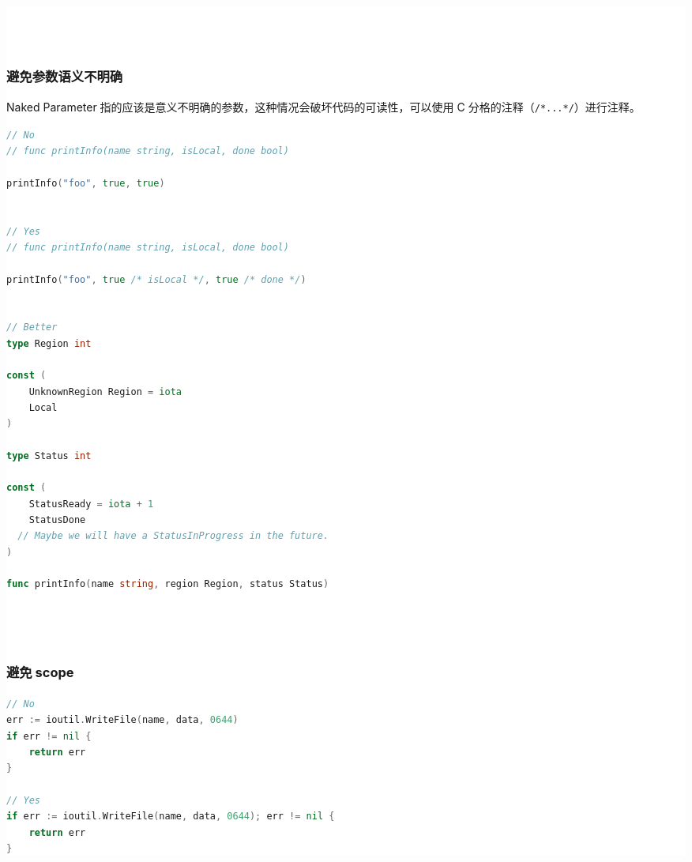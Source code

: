 &nbsp;

&nbsp;

### 避免参数语义不明确

Naked Parameter 指的应该是意义不明确的参数，这种情况会破坏代码的可读性，可以使用 C 分格的注释（`/*...*/`）进行注释。

```go
// No
// func printInfo(name string, isLocal, done bool)

printInfo("foo", true, true)


// Yes
// func printInfo(name string, isLocal, done bool)

printInfo("foo", true /* isLocal */, true /* done */)


// Better
type Region int

const (
    UnknownRegion Region = iota
    Local
)

type Status int

const (
    StatusReady = iota + 1
    StatusDone
  // Maybe we will have a StatusInProgress in the future.
)

func printInfo(name string, region Region, status Status)
```

&nbsp;

&nbsp;

### 避免 scope

```go
// No
err := ioutil.WriteFile(name, data, 0644)
if err != nil {
    return err
}

// Yes
if err := ioutil.WriteFile(name, data, 0644); err != nil {
    return err
}
```
